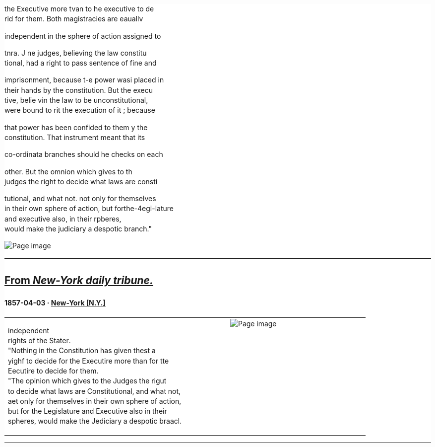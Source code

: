 the Executive more tvan to he executive to de­  
rid for them. Both magistracies are eauallv  
  
independent in the sphere of action assigned to  
  
tnra. J ne judges, believing the law constitu­  
tional, had a right to pass sentence of fine and  
  
imprisonment, because t-e power wasi placed in  
their hands by the constitution. But the execu­  
tive, belie vin the law to be unconstitutional,  
were bound to rit the execution of it ; because  
  
that power has been confided to them y the  
constitution. That instrument meant that its  
  
co-ordinata branches should he checks on each  
  
other. But the omnion which gives to th  
judges the right to decide what laws are consti  
  
tutional, and what not. not only for themselves  
in their own sphere of action, but forthe-4egi-lature  
and executive also, in their rpberes,  
would make the judiciary a despotic branch.&quot;
</td><td style="width: 50%; max-height: 75%; margin: auto; display: block;">
<img alt="Page image" src="https://newspapers.digitalnc.org/images/iiif/batch_ncu_RalRegNCWA7n_ver01%2Fdata%2F1857032501%2F0255.jp2/pct:40.93625498007968,57.38820118211219,12.36482640865111,9.691089550574327/!600,600/0/default.jpg"/>
</td>
</tr></table>

---

## [From _New-York daily tribune._](https://www.loc.gov/resource/sn83030213/1857-04-03/ed-1/?sp=5)

#### 1857-04-03 &middot; [New-York [N.Y.]](http://dbpedia.org/resource/New_York_City)

<table style="width: 100%;"><tr><td style="width: 50%">

 independent  
rights of the Stater.  
&quot;Nothing in the Constitution has given thest a  
yighf to decide for the Executire more than for tte  
Eecutire to decide for them.  
&quot;The opinion which gives to the Judges the rigut  
to decide what laws are Constitutional, and what not,  
aet only for themselves in their own sphere of action,  
but for the Legislature and Executive also in their  
spheres, would make the Jediciary a despotic braacl.
</td><td style="width: 50%; max-height: 75%; margin: auto; display: block;">
<img alt="Page image" src="https://tile.loc.gov/image-services/iiif/service:ndnp:dlc:batch_dlc_eggy_ver01:data:sn83030213:00206530546:1857040301:0021/pct:82.75536289874402,72.7517949938514,15.933088807380237,4.9545797135943515/!600,600/0/default.jpg"/>
</td>
</tr></table>

---